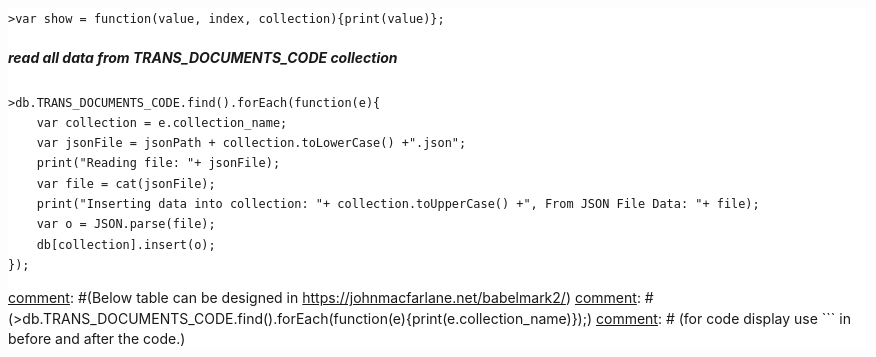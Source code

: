 ~~~
>var show = function(value, index, collection){print(value)};
~~~

##### read all data from TRANS_DOCUMENTS_CODE collection


[comment]: # ">db.TRANS_DOCUMENTS_CODE.find().forEach(function(e){print(e.collection_name)});"

[comment]: # "for code display use ``` in before and after the code."

```
>db.TRANS_DOCUMENTS_CODE.find().forEach(function(e){
	var collection = e.collection_name;
	var jsonFile = jsonPath + collection.toLowerCase() +".json";
	print("Reading file: "+ jsonFile);
	var file = cat(jsonFile);
	print("Inserting data into collection: "+ collection.toUpperCase() +", From JSON File Data: "+ file);
	var o = JSON.parse(file);
	db[collection].insert(o);
});
```

[comment]: #(Below table can be designed in https://johnmacfarlane.net/babelmark2/)
[comment]: # (>db.TRANS_DOCUMENTS_CODE.find().forEach(function(e){print(e.collection_name)});)
[comment]: # (for code display use ``` in before and after the code.)